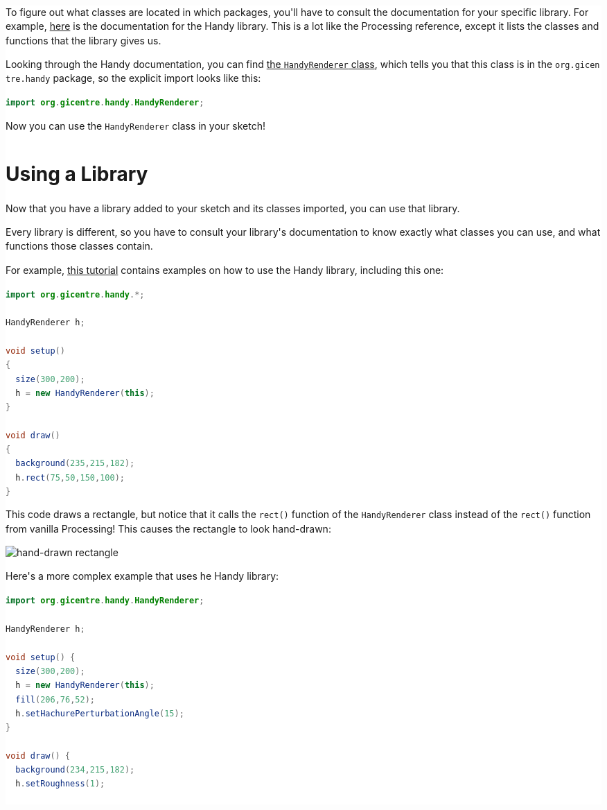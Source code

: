 To figure out what classes are located in which packages, you'll have to consult the documentation for your specific library. For example, [here](http://www.staff.city.ac.uk/~jwo/giCentre/handy/reference/) is the documentation for the Handy library. This is a lot like the Processing reference, except it lists the classes and functions that the library gives us.

Looking through the Handy documentation, you can find [the `HandyRenderer` class](http://www.staff.city.ac.uk/~jwo/giCentre/handy/reference/org/gicentre/handy/HandyRenderer.html), which tells you that this class is in the `org.gicentre.handy` package, so the explicit import looks like this:

```java
import org.gicentre.handy.HandyRenderer;
```

Now you can use the `HandyRenderer` class in your sketch!

# Using a Library

Now that you have a library added to your sketch and its classes imported, you can use that library.

Every library is different, so you have to consult your library's documentation to know exactly what classes you can use, and what functions those classes contain.

For example, [this tutorial](http://www.gicentre.net/handy/using) contains examples on how to use the Handy library, including this one:

```java
import org.gicentre.handy.*;
 
HandyRenderer h;
 
void setup()
{
  size(300,200);
  h = new HandyRenderer(this);
}
 
void draw()
{
  background(235,215,182);
  h.rect(75,50,150,100);
}
```

This code draws a rectangle, but notice that it calls the `rect()` function of the `HandyRenderer` class instead of the `rect()` function from vanilla Processing! This causes the rectangle to look hand-drawn:

![hand-drawn rectangle](/tutorials/processing/images/libraries-4.png)

Here's a more complex example that uses he Handy library:

```java
import org.gicentre.handy.HandyRenderer;
 
HandyRenderer h;
 
void setup() {
  size(300,200);
  h = new HandyRenderer(this);
  fill(206,76,52);
  h.setHachurePerturbationAngle(15);
}
 
void draw() {
  background(234,215,182);
  h.setRoughness(1);
 
```
